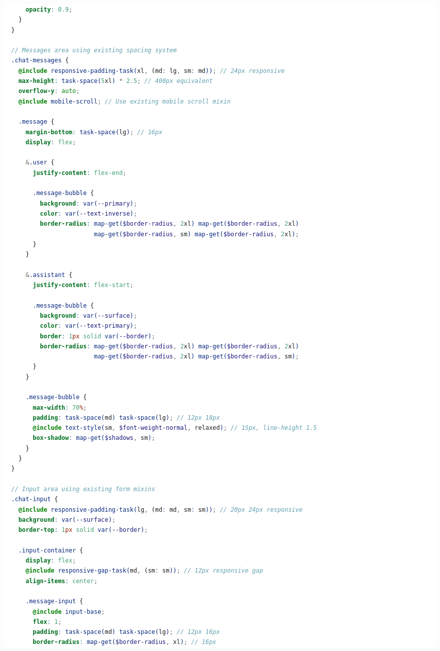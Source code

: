 ```scss
      opacity: 0.9;
    }
  }
  
  // Messages area using existing spacing system
  .chat-messages {
    @include responsive-padding-task(xl, (md: lg, sm: md)); // 24px responsive
    max-height: task-space(5xl) * 2.5; // 400px equivalent
    overflow-y: auto;
    @include mobile-scroll; // Use existing mobile scroll mixin
    
    .message {
      margin-bottom: task-space(lg); // 16px
      display: flex;
      
      &.user {
        justify-content: flex-end;
        
        .message-bubble {
          background: var(--primary);
          color: var(--text-inverse);
          border-radius: map-get($border-radius, 2xl) map-get($border-radius, 2xl) 
                         map-get($border-radius, sm) map-get($border-radius, 2xl);
        }
      }
      
      &.assistant {
        justify-content: flex-start;
        
        .message-bubble {
          background: var(--surface);
          color: var(--text-primary);
          border: 1px solid var(--border);
          border-radius: map-get($border-radius, 2xl) map-get($border-radius, 2xl) 
                         map-get($border-radius, 2xl) map-get($border-radius, sm);
        }
      }
      
      .message-bubble {
        max-width: 70%;
        padding: task-space(md) task-space(lg); // 12px 18px
        @include text-style(sm, $font-weight-normal, relaxed); // 15px, line-height 1.5
        box-shadow: map-get($shadows, sm);
      }
    }
  }
  
  // Input area using existing form mixins
  .chat-input {
    @include responsive-padding-task(lg, (md: md, sm: sm)); // 20px 24px responsive
    background: var(--surface);
    border-top: 1px solid var(--border);
    
    .input-container {
      display: flex;
      @include responsive-gap-task(md, (sm: sm)); // 12px responsive gap
      align-items: center;
      
      .message-input {
        @include input-base;
        flex: 1;
        padding: task-space(md) task-space(lg); // 12px 16px
        border-radius: map-get($border-radius, xl); // 16px
```